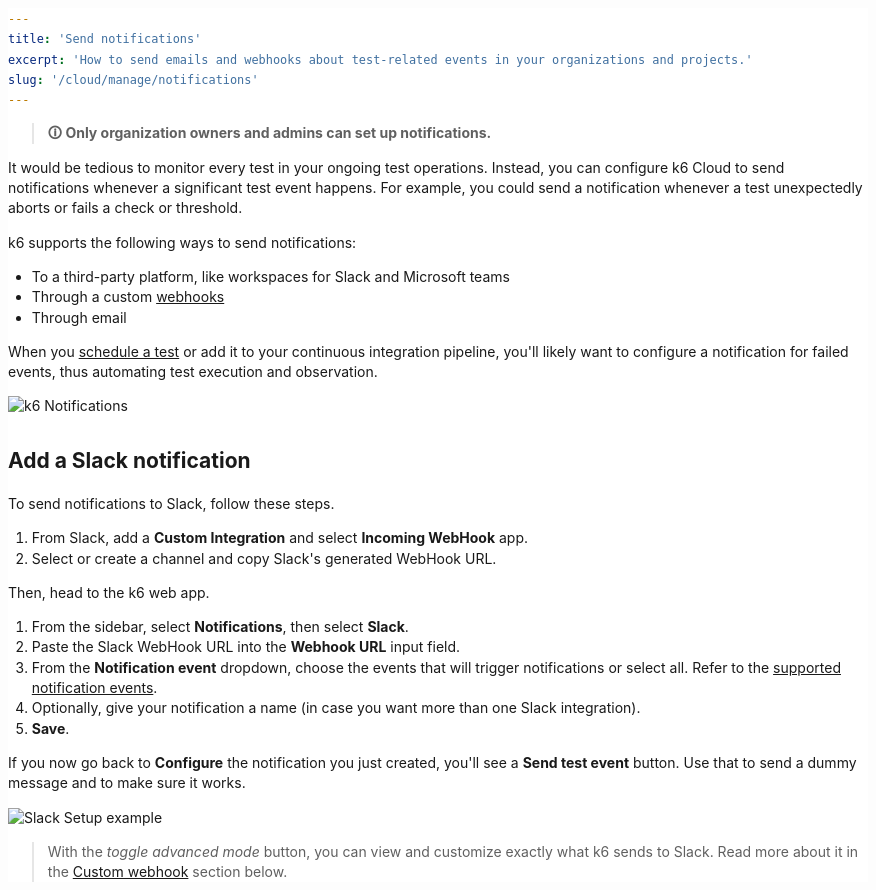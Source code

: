 ```yaml
---
title: 'Send notifications'
excerpt: 'How to send emails and webhooks about test-related events in your organizations and projects.'
slug: '/cloud/manage/notifications'
---
```


> **&#128712; Only organization owners and admins can set up notifications.**

It would be tedious to monitor every test in your ongoing test operations.
Instead, you can configure k6 Cloud to send notifications whenever a significant test event happens.
For example, you could send a notification whenever a test unexpectedly aborts or fails a check or threshold.

k6 supports the following ways to send notifications:
- To a third-party platform, like workspaces for Slack and Microsoft teams
- Through a custom [webhooks](https://en.wikipedia.org/wiki/Webhook)
- Through email

When you [schedule a test](/cloud/manage/scheduled-tests) or add it to your continuous integration pipeline, 
you'll likely want to configure a notification for failed events, thus automating test execution and observation.


![k6 Notifications](./images/Notifications/notification-type-selection.png)

## Add a Slack notification

To send notifications to Slack, follow these steps.

1. From Slack, add a **Custom Integration** and select **Incoming WebHook** app.
1. Select or create a channel and copy Slack's generated WebHook URL.

Then, head to the k6 web app.

1. From the sidebar, select **Notifications**, then select **Slack**.
1. Paste the Slack WebHook URL into the **Webhook URL** input field.
1. From the **Notification event** dropdown, choose the events that will trigger notifications or select all.
   Refer to the [supported notification events](#supported-notification-events).
1. Optionally, give your notification a name (in case you want more than one Slack integration).
1. **Save**.

  If you now go back to **Configure** the notification you just created, you'll see a
   **Send test event** button. Use that to send a dummy message and to make sure it works.

![Slack Setup example](./images/Notifications/slack-setup.png)

> With the _toggle advanced mode_ button, you can view and customize exactly what k6 sends to Slack. Read more about it in the [Custom webhook](#adding-a-custom-webhook) section below.
